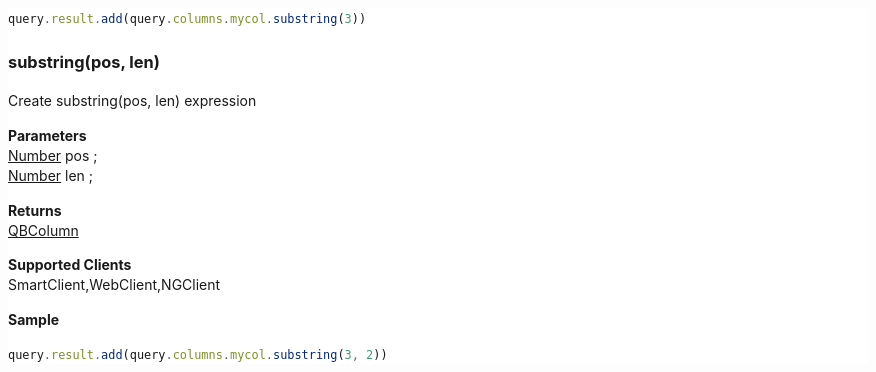 ```javascript
query.result.add(query.columns.mycol.substring(3))
```
### substring(pos, len)

Create substring(pos, len) expression

**Parameters**\
[Number](../JSLib/Number.md) pos  ;\
[Number](../JSLib/Number.md) len  ;

**Returns**\
[QBColumn](./QBColumn.md) 

**Supported Clients**\
SmartClient,WebClient,NGClient

**Sample**

```javascript
query.result.add(query.columns.mycol.substring(3, 2))
```

